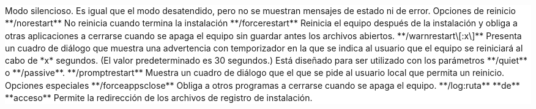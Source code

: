 <td style="border:1px solid black;">
Modo silencioso. Es igual que el modo desatendido, pero no se muestran mensajes de estado ni de error.
</td>
</tr>
<tr>
<th colspan="2">
Opciones de reinicio
</th>
</tr>
<tr class="alternateRow">
<td style="border:1px solid black;">
**/norestart**
</td>
<td style="border:1px solid black;">
No reinicia cuando termina la instalación
</td>
</tr>
<tr>
<td style="border:1px solid black;">
**/forcerestart**
</td>
<td style="border:1px solid black;">
Reinicia el equipo después de la instalación y obliga a otras aplicaciones a cerrarse cuando se apaga el equipo sin guardar antes los archivos abiertos.
</td>
</tr>
<tr class="alternateRow">
<td style="border:1px solid black;">
**/warnrestart\[:x\]**
</td>
<td style="border:1px solid black;">
Presenta un cuadro de diálogo que muestra una advertencia con temporizador en la que se indica al usuario que el equipo se reiniciará al cabo de *x* segundos. (El valor predeterminado es 30 segundos.) Está diseñado para ser utilizado con los parámetros **/quiet** o **/passive**.
</td>
</tr>
<tr>
<td style="border:1px solid black;">
**/promptrestart**
</td>
<td style="border:1px solid black;">
Muestra un cuadro de diálogo que el que se pide al usuario local que permita un reinicio.
</td>
</tr>
<tr>
<th colspan="2">
Opciones especiales
</th>
</tr>
<tr class="alternateRow">
<td style="border:1px solid black;">
**/forceappsclose**
</td>
<td style="border:1px solid black;">
Obliga a otros programas a cerrarse cuando se apaga el equipo.
</td>
</tr>
<tr>
<td style="border:1px solid black;">
**/log:ruta** **de** **acceso**
</td>
<td style="border:1px solid black;">
Permite la redirección de los archivos de registro de instalación.